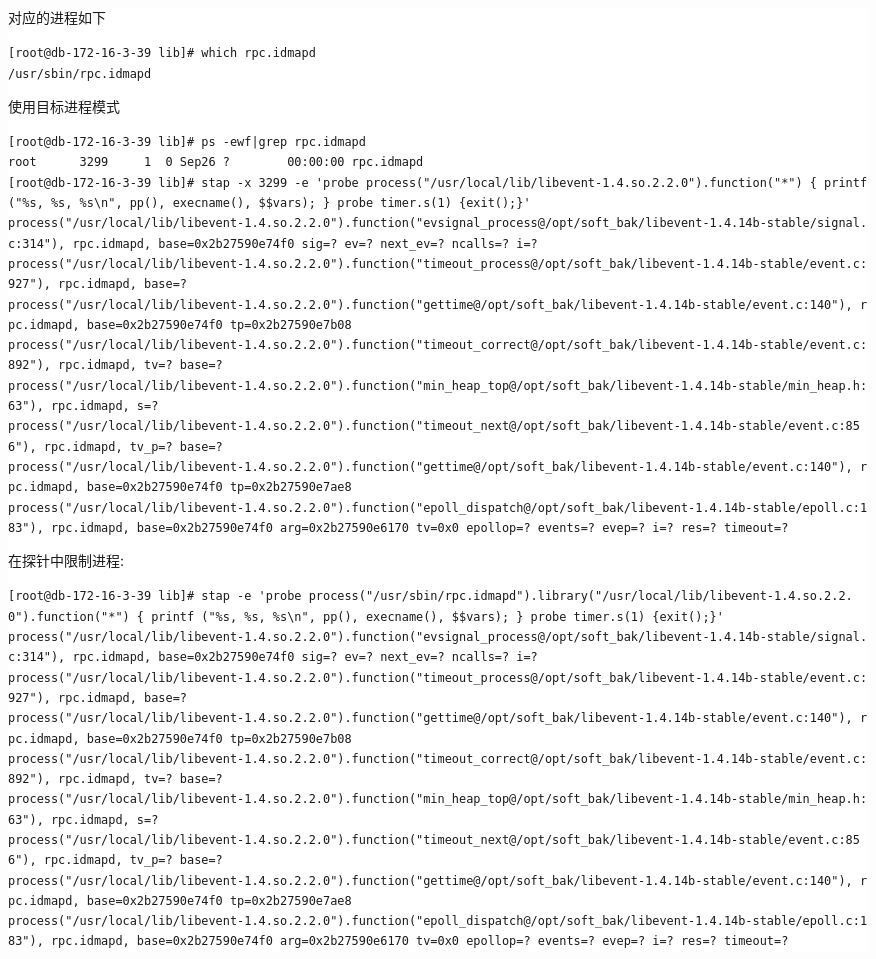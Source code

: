 对应的进程如下  
  
```  
[root@db-172-16-3-39 lib]# which rpc.idmapd  
/usr/sbin/rpc.idmapd  
```  
  
使用目标进程模式  
  
```  
[root@db-172-16-3-39 lib]# ps -ewf|grep rpc.idmapd  
root      3299     1  0 Sep26 ?        00:00:00 rpc.idmapd  
[root@db-172-16-3-39 lib]# stap -x 3299 -e 'probe process("/usr/local/lib/libevent-1.4.so.2.2.0").function("*") { printf ("%s, %s, %s\n", pp(), execname(), $$vars); } probe timer.s(1) {exit();}'  
process("/usr/local/lib/libevent-1.4.so.2.2.0").function("evsignal_process@/opt/soft_bak/libevent-1.4.14b-stable/signal.c:314"), rpc.idmapd, base=0x2b27590e74f0 sig=? ev=? next_ev=? ncalls=? i=?  
process("/usr/local/lib/libevent-1.4.so.2.2.0").function("timeout_process@/opt/soft_bak/libevent-1.4.14b-stable/event.c:927"), rpc.idmapd, base=?  
process("/usr/local/lib/libevent-1.4.so.2.2.0").function("gettime@/opt/soft_bak/libevent-1.4.14b-stable/event.c:140"), rpc.idmapd, base=0x2b27590e74f0 tp=0x2b27590e7b08  
process("/usr/local/lib/libevent-1.4.so.2.2.0").function("timeout_correct@/opt/soft_bak/libevent-1.4.14b-stable/event.c:892"), rpc.idmapd, tv=? base=?  
process("/usr/local/lib/libevent-1.4.so.2.2.0").function("min_heap_top@/opt/soft_bak/libevent-1.4.14b-stable/min_heap.h:63"), rpc.idmapd, s=?  
process("/usr/local/lib/libevent-1.4.so.2.2.0").function("timeout_next@/opt/soft_bak/libevent-1.4.14b-stable/event.c:856"), rpc.idmapd, tv_p=? base=?  
process("/usr/local/lib/libevent-1.4.so.2.2.0").function("gettime@/opt/soft_bak/libevent-1.4.14b-stable/event.c:140"), rpc.idmapd, base=0x2b27590e74f0 tp=0x2b27590e7ae8  
process("/usr/local/lib/libevent-1.4.so.2.2.0").function("epoll_dispatch@/opt/soft_bak/libevent-1.4.14b-stable/epoll.c:183"), rpc.idmapd, base=0x2b27590e74f0 arg=0x2b27590e6170 tv=0x0 epollop=? events=? evep=? i=? res=? timeout=?  
```  
  
在探针中限制进程:   
  
```  
[root@db-172-16-3-39 lib]# stap -e 'probe process("/usr/sbin/rpc.idmapd").library("/usr/local/lib/libevent-1.4.so.2.2.0").function("*") { printf ("%s, %s, %s\n", pp(), execname(), $$vars); } probe timer.s(1) {exit();}'  
process("/usr/local/lib/libevent-1.4.so.2.2.0").function("evsignal_process@/opt/soft_bak/libevent-1.4.14b-stable/signal.c:314"), rpc.idmapd, base=0x2b27590e74f0 sig=? ev=? next_ev=? ncalls=? i=?  
process("/usr/local/lib/libevent-1.4.so.2.2.0").function("timeout_process@/opt/soft_bak/libevent-1.4.14b-stable/event.c:927"), rpc.idmapd, base=?  
process("/usr/local/lib/libevent-1.4.so.2.2.0").function("gettime@/opt/soft_bak/libevent-1.4.14b-stable/event.c:140"), rpc.idmapd, base=0x2b27590e74f0 tp=0x2b27590e7b08  
process("/usr/local/lib/libevent-1.4.so.2.2.0").function("timeout_correct@/opt/soft_bak/libevent-1.4.14b-stable/event.c:892"), rpc.idmapd, tv=? base=?  
process("/usr/local/lib/libevent-1.4.so.2.2.0").function("min_heap_top@/opt/soft_bak/libevent-1.4.14b-stable/min_heap.h:63"), rpc.idmapd, s=?  
process("/usr/local/lib/libevent-1.4.so.2.2.0").function("timeout_next@/opt/soft_bak/libevent-1.4.14b-stable/event.c:856"), rpc.idmapd, tv_p=? base=?  
process("/usr/local/lib/libevent-1.4.so.2.2.0").function("gettime@/opt/soft_bak/libevent-1.4.14b-stable/event.c:140"), rpc.idmapd, base=0x2b27590e74f0 tp=0x2b27590e7ae8  
process("/usr/local/lib/libevent-1.4.so.2.2.0").function("epoll_dispatch@/opt/soft_bak/libevent-1.4.14b-stable/epoll.c:183"), rpc.idmapd, base=0x2b27590e74f0 arg=0x2b27590e6170 tv=0x0 epollop=? events=? evep=? i=? res=? timeout=?  
```  
  